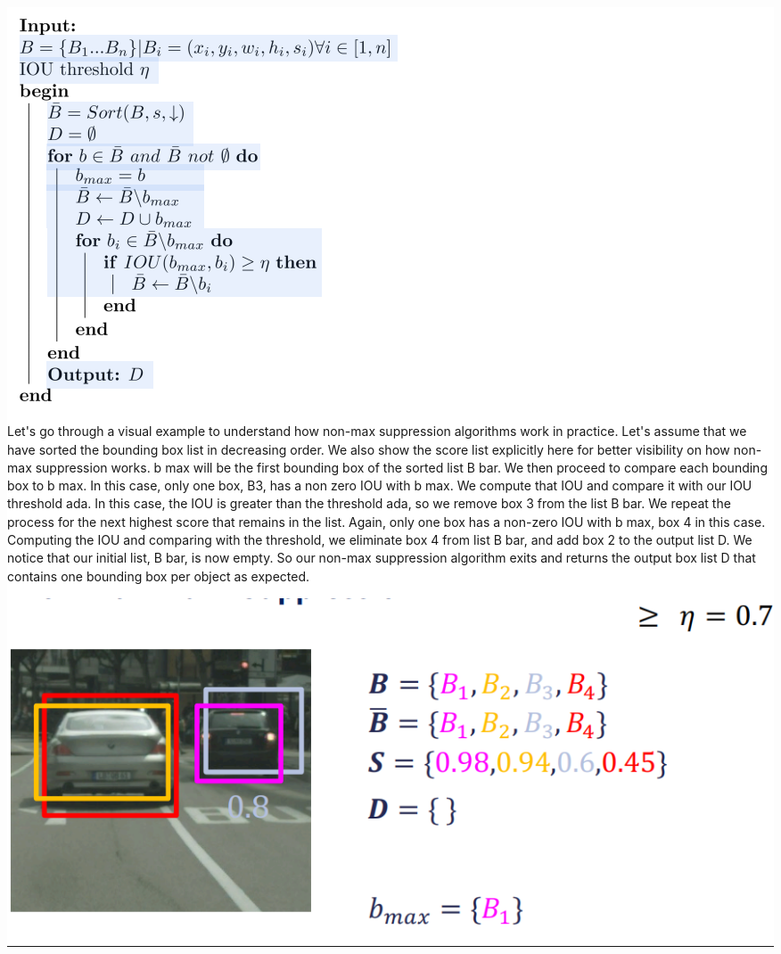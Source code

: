 ![1568231407174](assets/1568231407174.png)

Let's go through a visual example to understand how non-max suppression algorithms work in practice. Let's assume that we have sorted the bounding box list in decreasing order. We also show the score list explicitly here for better visibility on how non-max suppression works. b max will be the first bounding box of the sorted list B bar. We then proceed to compare each bounding box to b max. In this case, only one box, B3, has a non zero IOU with b max. We compute that IOU and compare it with our IOU threshold ada. In this case, the IOU is greater than the threshold ada, so we remove box 3 from the list B bar. We repeat the process for the next highest score that remains in the list. Again, only one box has a non-zero IOU with b max, box 4 in this case. Computing the IOU and comparing with the threshold, we eliminate box 4 from list B bar, and add box 2 to the output list D. We notice that our initial list, B bar, is now empty. So our non-max suppression algorithm exits and returns the output box list D that contains one bounding box per object as expected. 

![1568231534948](assets/1568231534948.png)

---